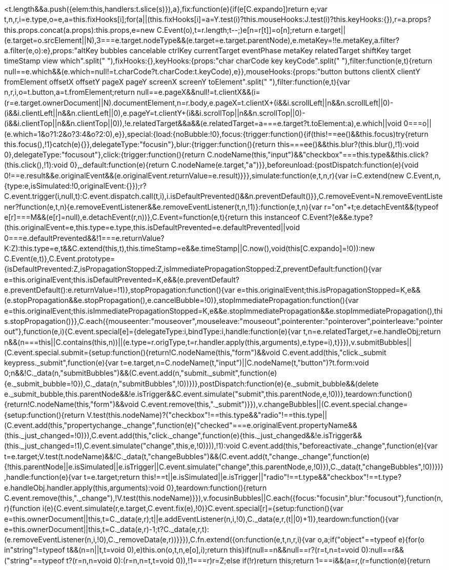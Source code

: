<t.length&&a.push({elem:this,handlers:t.slice(s)}),a},fix:function(e){if(e[C.expando])return e;var t,n,r,i=e.type,o=e,a=this.fixHooks[i];for(a||(this.fixHooks[i]=a=Y.test(i)?this.mouseHooks:J.test(i)?this.keyHooks:{}),r=a.props?this.props.concat(a.props):this.props,e=new C.Event(o),t=r.length;t--;)e[n=r[t]]=o[n];return e.target||(e.target=o.srcElement||N),3===e.target.nodeType&&(e.target=e.target.parentNode),e.metaKey=!!e.metaKey,a.filter?a.filter(e,o):e},props:"altKey bubbles cancelable ctrlKey currentTarget eventPhase metaKey relatedTarget shiftKey target timeStamp view which".split(" "),fixHooks:{},keyHooks:{props:"char charCode key keyCode".split(" "),filter:function(e,t){return null==e.which&&(e.which=null!=t.charCode?t.charCode:t.keyCode),e}},mouseHooks:{props:"button buttons clientX clientY fromElement offsetX offsetY pageX pageY screenX screenY toElement".split(" "),filter:function(e,t){var n,r,i,o=t.button,a=t.fromElement;return null==e.pageX&&null!=t.clientX&&(i=(r=e.target.ownerDocument||N).documentElement,n=r.body,e.pageX=t.clientX+(i&&i.scrollLeft||n&&n.scrollLeft||0)-(i&&i.clientLeft||n&&n.clientLeft||0),e.pageY=t.clientY+(i&&i.scrollTop||n&&n.scrollTop||0)-(i&&i.clientTop||n&&n.clientTop||0)),!e.relatedTarget&&a&&(e.relatedTarget=a===e.target?t.toElement:a),e.which||void 0===o||(e.which=1&o?1:2&o?3:4&o?2:0),e}},special:{load:{noBubble:!0},focus:{trigger:function(){if(this!==ee()&&this.focus)try{return this.focus(),!1}catch(e){}},delegateType:"focusin"},blur:{trigger:function(){return this===ee()&&this.blur?(this.blur(),!1):void 0},delegateType:"focusout"},click:{trigger:function(){return C.nodeName(this,"input")&&"checkbox"===this.type&&this.click?(this.click(),!1):void 0},_default:function(e){return C.nodeName(e.target,"a")}},beforeunload:{postDispatch:function(e){void 0!==e.result&&e.originalEvent&&(e.originalEvent.returnValue=e.result)}}},simulate:function(e,t,n,r){var i=C.extend(new C.Event,n,{type:e,isSimulated:!0,originalEvent:{}});r?C.event.trigger(i,null,t):C.event.dispatch.call(t,i),i.isDefaultPrevented()&&n.preventDefault()}},C.removeEvent=N.removeEventListener?function(e,t,n){e.removeEventListener&&e.removeEventListener(t,n,!1)}:function(e,t,n){var r="on"+t;e.detachEvent&&(typeof e[r]===M&&(e[r]=null),e.detachEvent(r,n))},C.Event=function(e,t){return this instanceof C.Event?(e&&e.type?(this.originalEvent=e,this.type=e.type,this.isDefaultPrevented=e.defaultPrevented||void 0===e.defaultPrevented&&!1===e.returnValue?K:Z):this.type=e,t&&C.extend(this,t),this.timeStamp=e&&e.timeStamp||C.now(),void(this[C.expando]=!0)):new C.Event(e,t)},C.Event.prototype={isDefaultPrevented:Z,isPropagationStopped:Z,isImmediatePropagationStopped:Z,preventDefault:function(){var e=this.originalEvent;this.isDefaultPrevented=K,e&&(e.preventDefault?e.preventDefault():e.returnValue=!1)},stopPropagation:function(){var e=this.originalEvent;this.isPropagationStopped=K,e&&(e.stopPropagation&&e.stopPropagation(),e.cancelBubble=!0)},stopImmediatePropagation:function(){var e=this.originalEvent;this.isImmediatePropagationStopped=K,e&&e.stopImmediatePropagation&&e.stopImmediatePropagation(),this.stopPropagation()}},C.each({mouseenter:"mouseover",mouseleave:"mouseout",pointerenter:"pointerover",pointerleave:"pointerout"},function(e,i){C.event.special[e]={delegateType:i,bindType:i,handle:function(e){var t,n=e.relatedTarget,r=e.handleObj;return n&&(n===this||C.contains(this,n))||(e.type=r.origType,t=r.handler.apply(this,arguments),e.type=i),t}}}),v.submitBubbles||(C.event.special.submit={setup:function(){return!C.nodeName(this,"form")&&void C.event.add(this,"click._submit keypress._submit",function(e){var t=e.target,n=C.nodeName(t,"input")||C.nodeName(t,"button")?t.form:void 0;n&&!C._data(n,"submitBubbles")&&(C.event.add(n,"submit._submit",function(e){e._submit_bubble=!0}),C._data(n,"submitBubbles",!0))})},postDispatch:function(e){e._submit_bubble&&(delete e._submit_bubble,this.parentNode&&!e.isTrigger&&C.event.simulate("submit",this.parentNode,e,!0))},teardown:function(){return!C.nodeName(this,"form")&&void C.event.remove(this,"._submit")}}),v.changeBubbles||(C.event.special.change={setup:function(){return V.test(this.nodeName)?("checkbox"!==this.type&&"radio"!==this.type||(C.event.add(this,"propertychange._change",function(e){"checked"===e.originalEvent.propertyName&&(this._just_changed=!0)}),C.event.add(this,"click._change",function(e){this._just_changed&&!e.isTrigger&&(this._just_changed=!1),C.event.simulate("change",this,e,!0)})),!1):void C.event.add(this,"beforeactivate._change",function(e){var t=e.target;V.test(t.nodeName)&&!C._data(t,"changeBubbles")&&(C.event.add(t,"change._change",function(e){!this.parentNode||e.isSimulated||e.isTrigger||C.event.simulate("change",this.parentNode,e,!0)}),C._data(t,"changeBubbles",!0))})},handle:function(e){var t=e.target;return this!==t||e.isSimulated||e.isTrigger||"radio"!==t.type&&"checkbox"!==t.type?e.handleObj.handler.apply(this,arguments):void 0},teardown:function(){return C.event.remove(this,"._change"),!V.test(this.nodeName)}}),v.focusinBubbles||C.each({focus:"focusin",blur:"focusout"},function(n,r){function i(e){C.event.simulate(r,e.target,C.event.fix(e),!0)}C.event.special[r]={setup:function(){var e=this.ownerDocument||this,t=C._data(e,r);t||e.addEventListener(n,i,!0),C._data(e,r,(t||0)+1)},teardown:function(){var e=this.ownerDocument||this,t=C._data(e,r)-1;t?C._data(e,r,t):(e.removeEventListener(n,i,!0),C._removeData(e,r))}}}),C.fn.extend({on:function(e,t,n,r,i){var o,a;if("object"==typeof e){for(o in"string"!=typeof t&&(n=n||t,t=void 0),e)this.on(o,t,n,e[o],i);return this}if(null==n&&null==r?(r=t,n=t=void 0):null==r&&("string"==typeof t?(r=n,n=void 0):(r=n,n=t,t=void 0)),!1===r)r=Z;else if(!r)return this;return 1===i&&(a=r,(r=function(e){return